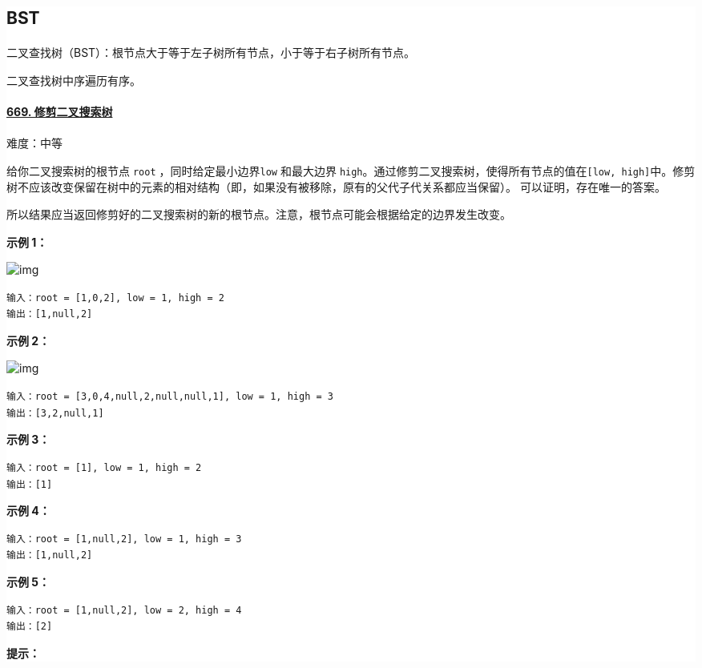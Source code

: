 ## BST

二叉查找树（BST）：根节点大于等于左子树所有节点，小于等于右子树所有节点。

二叉查找树中序遍历有序。

#### [669. 修剪二叉搜索树](https://leetcode-cn.com/problems/trim-a-binary-search-tree/)

难度：中等

给你二叉搜索树的根节点 `root` ，同时给定最小边界`low` 和最大边界 `high`。通过修剪二叉搜索树，使得所有节点的值在`[low, high]`中。修剪树不应该改变保留在树中的元素的相对结构（即，如果没有被移除，原有的父代子代关系都应当保留）。 可以证明，存在唯一的答案。

所以结果应当返回修剪好的二叉搜索树的新的根节点。注意，根节点可能会根据给定的边界发生改变。

 

**示例 1：**

![img](https://assets.leetcode.com/uploads/2020/09/09/trim1.jpg)

```
输入：root = [1,0,2], low = 1, high = 2
输出：[1,null,2]
```

**示例 2：**

![img](https://assets.leetcode.com/uploads/2020/09/09/trim2.jpg)

```
输入：root = [3,0,4,null,2,null,null,1], low = 1, high = 3
输出：[3,2,null,1]
```

**示例 3：**

```
输入：root = [1], low = 1, high = 2
输出：[1]
```

**示例 4：**

```
输入：root = [1,null,2], low = 1, high = 3
输出：[1,null,2]
```

**示例 5：**

```
输入：root = [1,null,2], low = 2, high = 4
输出：[2]
```

 

**提示：**
